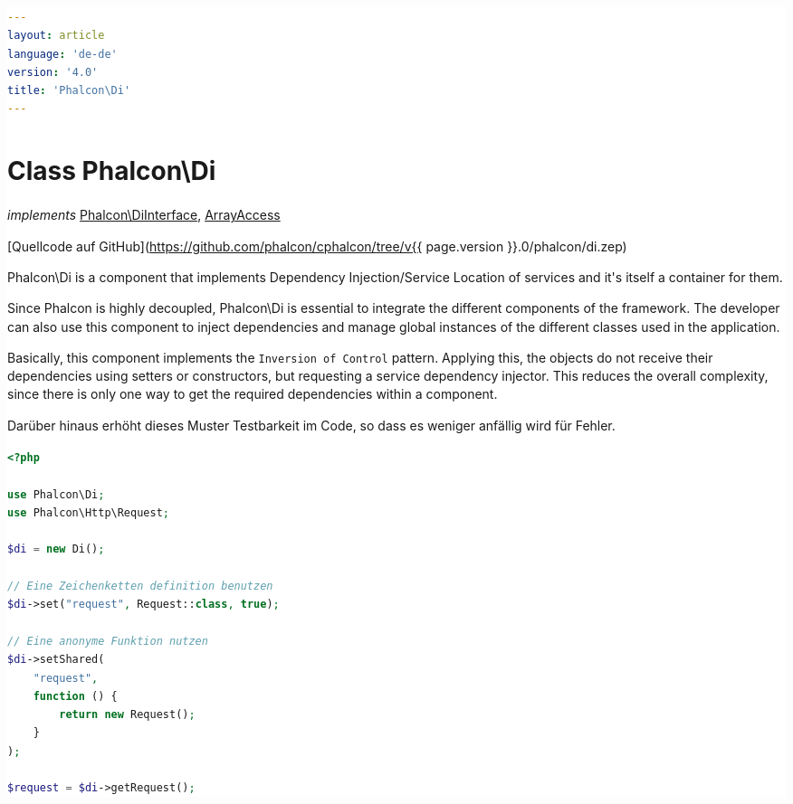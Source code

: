 ```yaml
---
layout: article
language: 'de-de'
version: '4.0'
title: 'Phalcon\Di'
---
```

# Class **Phalcon\Di**

*implements* [Phalcon\DiInterface](Phalcon_DiInterface), [ArrayAccess](https://php.net/manual/en/class.arrayaccess.php)

[Quellcode auf GitHub](https://github.com/phalcon/cphalcon/tree/v{{ page.version }}.0/phalcon/di.zep)

Phalcon\Di is a component that implements Dependency Injection/Service Location of services and it's itself a container for them.

Since Phalcon is highly decoupled, Phalcon\Di is essential to integrate the different components of the framework. The developer can also use this component to inject dependencies and manage global instances of the different classes used in the application.

Basically, this component implements the `Inversion of Control` pattern. Applying this, the objects do not receive their dependencies using setters or constructors, but requesting a service dependency injector. This reduces the overall complexity, since there is only one way to get the required dependencies within a component.

Darüber hinaus erhöht dieses Muster Testbarkeit im Code, so dass es weniger anfällig wird für Fehler.

```php
<?php

use Phalcon\Di;
use Phalcon\Http\Request;

$di = new Di();

// Eine Zeichenketten definition benutzen
$di->set("request", Request::class, true);

// Eine anonyme Funktion nutzen
$di->setShared(
    "request",
    function () {
        return new Request();
    }
);

$request = $di->getRequest();

```
